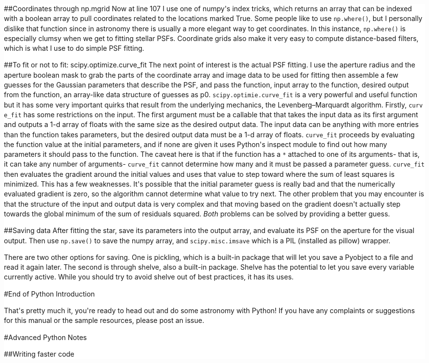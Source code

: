 ##Coordinates through np.mgrid
Now at line 107 I use one of numpy's index tricks, which returns an array that can be indexed with a boolean array to pull coordinates related to the locations marked True. Some people like to use `np.where()`, but I personally dislike that function since in astronomy there is usually a more elegant way to get coordinates. In this instance, `np.where()` is especially clumsy when we get to fitting stellar PSFs. Coordinate grids also make it very easy to compute distance-based filters, which is what I use to do simple PSF fitting.

##To fit or not to fit: scipy.optimize.curve_fit
The next point of interest is the actual PSF fitting. I use the aperture radius and the aperture boolean mask to grab the parts of the coordinate array and image data to be used for fitting then assemble a few guesses for the Gaussian parameters that describe the PSF, and pass the function, input array to the function, desired output from the function, an array-like data structure of guesses as p0. `scipy.optimie.curve_fit` is a very powerful and useful function but it has some very important quirks that result from the underlying mechanics, the Levenberg–Marquardt algorithm. Firstly, `curve_fit` has some restrictions on the input. The first argument must be a callable that that takes the input data as its first argument and outputs a 1-d array of floats with the same size as the desired output data. The input data can be anything with more entries than the function takes parameters, but the desired output data must be a 1-d array of floats. `curve_fit` proceeds by evaluating the function value at the initial parameters, and if none are given it uses Python's inspect module to find out how many parameters it should pass to the function. The caveat here is that if the function has a `*` attached to one of its arguments- that is, it can take any number of arguments- `curve_fit` cannot determine how many and it must be passed a parameter guess. `curve_fit` then evaluates the gradient around the initial values and uses that value to step toward where the sum of least squares is minimized. This has a few weaknesses. It's possible that the initial parameter guess is really bad and that the numerically evaluated gradient is zero, so the algorithm cannot determine what value to try next. The other problem that you may encounter is that the structure of the input and output data is very complex and that moving based on the gradient doesn't actually step towards the global minimum of the sum of residuals squared. *Both* problems can be solved by providing a better guess.

##Saving data
After fitting the star, save its parameters into the output array, and evaluate its PSF on the aperture for the visual output. Then use `np.save()` to save the numpy array, and `scipy.misc.imsave` which is a PIL (installed as pillow) wrapper.

There are two other options for saving. One is pickling, which is a built-in package that will let you save a Pyobject to a file and read it again later. The second is through shelve, also a built-in package. Shelve has the potential to let you save every variable currently active. While you should try to avoid shelve out of best practices, it has its uses.


#End of Python Introduction

That's pretty much it, you're ready to head out and do some astronomy with Python! If you have any complaints or suggestions for this manual or the sample resources, please post an issue.


#Advanced Python Notes

##Writing faster code

